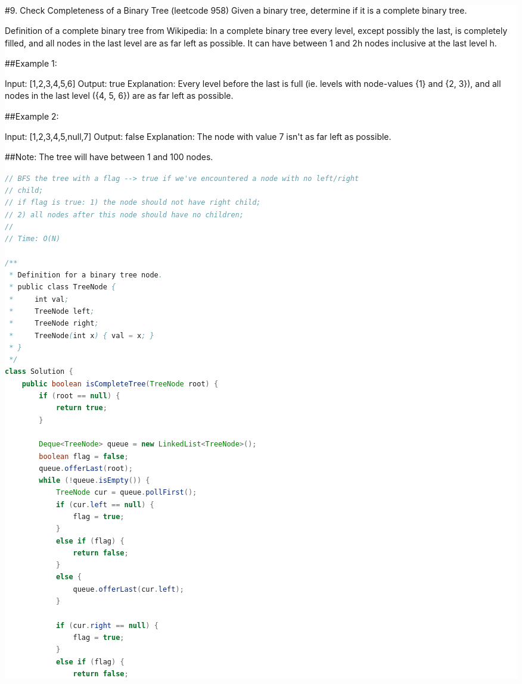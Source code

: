 #9. Check Completeness of a Binary Tree (leetcode 958)
Given a binary tree, determine if it is a complete binary tree.

Definition of a complete binary tree from Wikipedia:
In a complete binary tree every level, except possibly the last, is completely filled, and all nodes in the last level are as far left as possible. It can have between 1 and 2h nodes inclusive at the last level h.

##Example 1:

Input: [1,2,3,4,5,6]
Output: true
Explanation: Every level before the last is full (ie. levels with node-values {1} and {2, 3}), and all nodes in the last level ({4, 5, 6}) are as far left as possible.

##Example 2:

Input: [1,2,3,4,5,null,7]
Output: false
Explanation: The node with value 7 isn't as far left as possible.
 
##Note:
The tree will have between 1 and 100 nodes.

```java
// BFS the tree with a flag --> true if we've encountered a node with no left/right
// child;
// if flag is true: 1) the node should not have right child;
// 2) all nodes after this node should have no children;
//
// Time: O(N)

/**
 * Definition for a binary tree node.
 * public class TreeNode {
 *     int val;
 *     TreeNode left;
 *     TreeNode right;
 *     TreeNode(int x) { val = x; }
 * }
 */
class Solution {
    public boolean isCompleteTree(TreeNode root) {
        if (root == null) {
            return true;
        }
        
        Deque<TreeNode> queue = new LinkedList<TreeNode>();
        boolean flag = false;
        queue.offerLast(root);
        while (!queue.isEmpty()) {
            TreeNode cur = queue.pollFirst();
            if (cur.left == null) {
                flag = true;
            }
            else if (flag) {
                return false;
            }
            else {
                queue.offerLast(cur.left);
            }
            
            if (cur.right == null) {
                flag = true;
            }
            else if (flag) {
                return false;
```